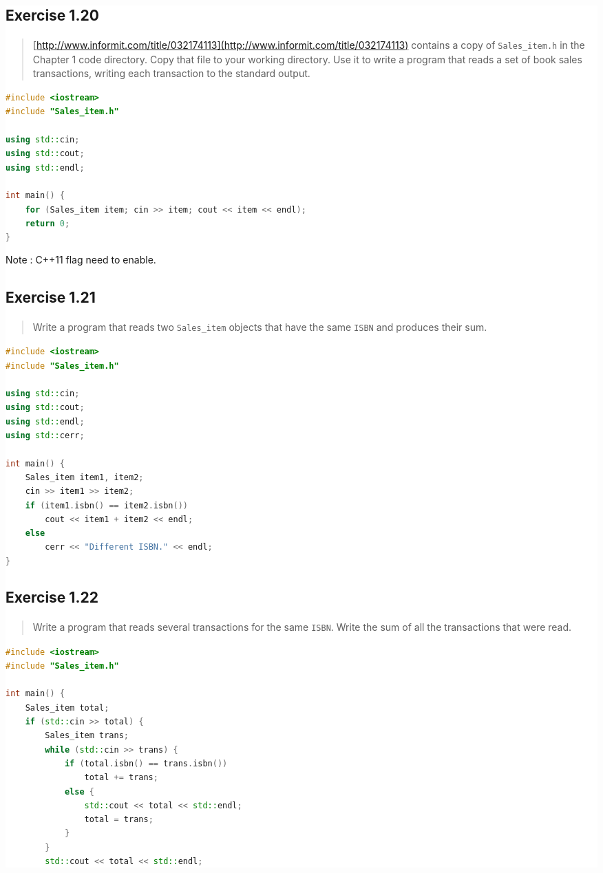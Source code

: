 ## Exercise 1.20
> [http://www.informit.com/title/032174113](http://www.informit.com/title/032174113) contains a copy of `Sales_item.h` in the Chapter 1 code directory. Copy that file to your working directory. Use it to write a program that reads a set of book sales transactions, writing each transaction to the standard output.
```c++
#include <iostream>
#include "Sales_item.h"

using std::cin;
using std::cout;
using std::endl;

int main() {
    for (Sales_item item; cin >> item; cout << item << endl);
    return 0;
}
```
Note : C++11 flag need to enable.

## Exercise 1.21
> Write a program that reads two `Sales_item` objects that have the same `ISBN` and produces their sum.
```c++
#include <iostream>
#include "Sales_item.h"

using std::cin;
using std::cout;
using std::endl;
using std::cerr;

int main() {
    Sales_item item1, item2;
    cin >> item1 >> item2;
    if (item1.isbn() == item2.isbn())
        cout << item1 + item2 << endl;
    else
        cerr << "Different ISBN." << endl;
}
```

## Exercise 1.22
> Write a program that reads several transactions for the same `ISBN`. Write the sum of all the transactions that were read.
```c++
#include <iostream>
#include "Sales_item.h"

int main() {
    Sales_item total;
    if (std::cin >> total) {
        Sales_item trans;
        while (std::cin >> trans) {
            if (total.isbn() == trans.isbn())
                total += trans;
            else {
                std::cout << total << std::endl;
                total = trans;
            }
        }
        std::cout << total << std::endl;
```